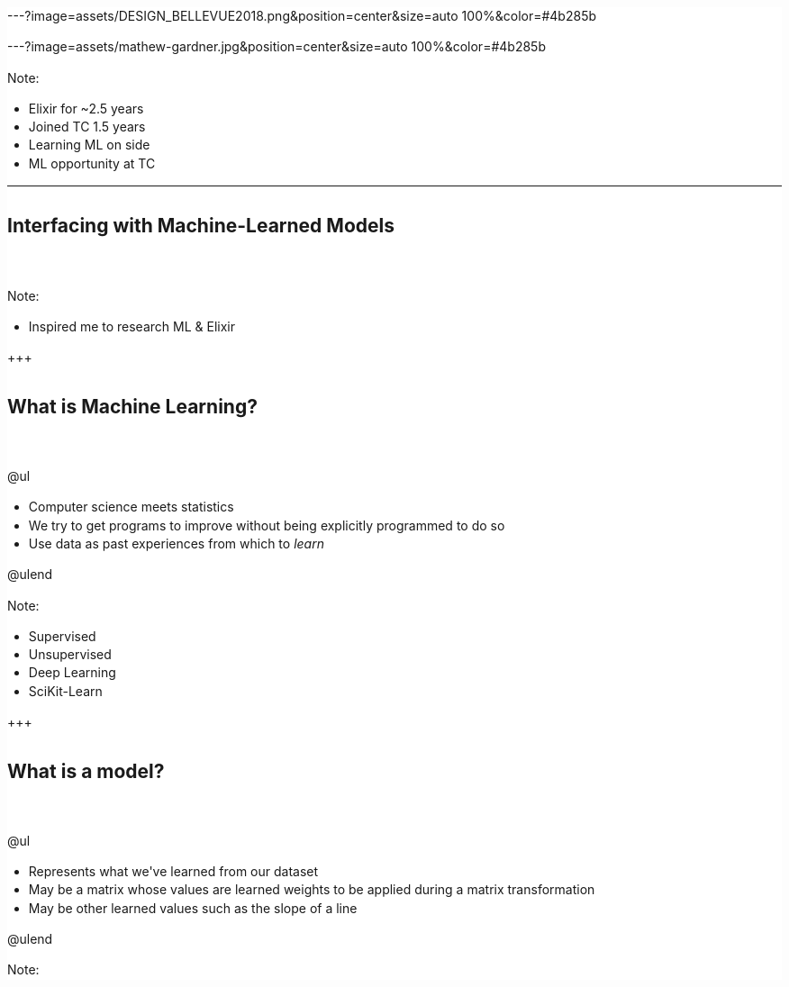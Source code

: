 ---?image=assets/DESIGN_BELLEVUE2018.png&position=center&size=auto 100%&color=#4b285b

---?image=assets/mathew-gardner.jpg&position=center&size=auto 100%&color=#4b285b

Note:

- Elixir for ~2.5 years
- Joined TC 1.5 years
- Learning ML on side
- ML opportunity at TC

---

## Interfacing with Machine-Learned Models

<br>

Note:

- Inspired me to research ML & Elixir

+++

## What is Machine Learning?

<br>

@ul

- Computer science meets statistics
- We try to get programs to improve without being explicitly programmed to do so
- Use data as past experiences from which to _learn_

@ulend

Note:

- Supervised
- Unsupervised
- Deep Learning
- SciKit-Learn

+++

## What is a model?

<br>

@ul

- Represents what we've learned from our dataset
- May be a matrix whose values are learned weights to be applied during a matrix transformation
- May be other learned values such as the slope of a line

@ulend

Note:
